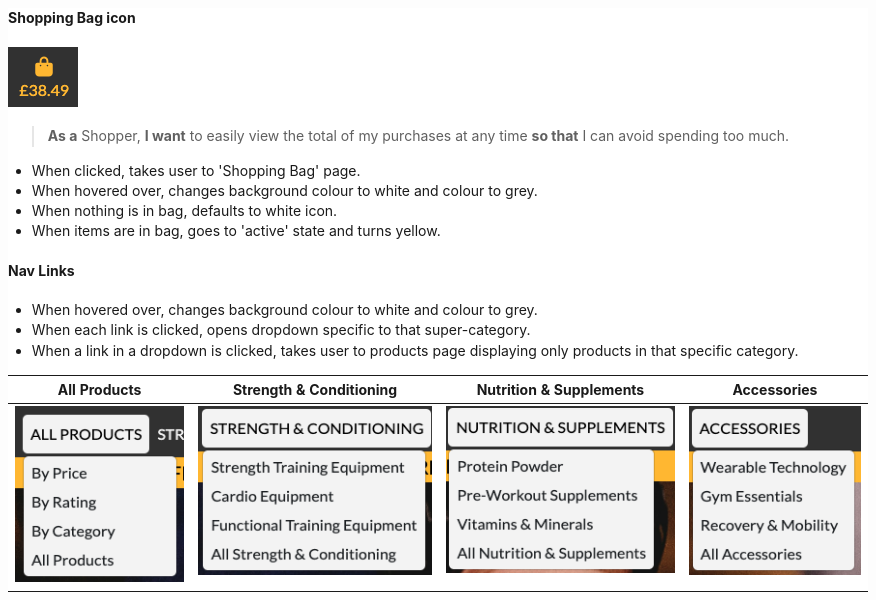 #### Shopping Bag icon

![Shopping Bag Icon](assets/shopping-bag-active.png)

> **As a** Shopper, **I want** to easily view the total of my purchases at any time **so that** I can avoid spending too much.

- When clicked, takes user to 'Shopping Bag' page.
- When hovered over, changes background colour to white and colour to grey.
- When nothing is in bag, defaults to white icon.
- When items are in bag, goes to 'active' state and turns yellow.

#### Nav Links
- When hovered over, changes background colour to white and colour to grey.
- When each link is clicked, opens dropdown specific to that super-category.
- When a link in a dropdown is clicked, takes user to products page displaying only products in that specific category.

All Products | Strength & Conditioning | Nutrition & Supplements | Accessories
--- | --- | --- | ---
![All Products](assets/all-products-nav-links.png) | ![Strength & Conditioning](assets/str-cond-nav-links.png) | ![Nutrition & Supplements](assets/nutri-sup-nav-links.png) | ![Accessories](assets/accessories-nav-links.png)
